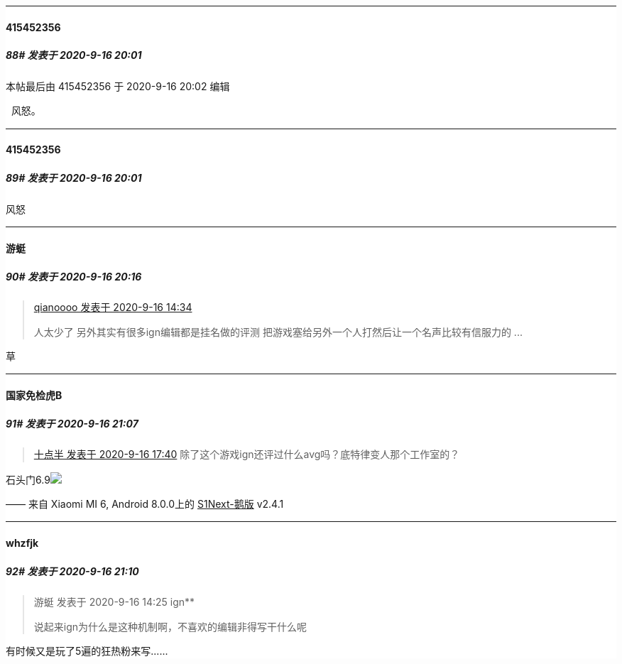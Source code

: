 
-----

####  415452356  
##### 88#       发表于 2020-9-16 20:01


 本帖最后由 415452356 于 2020-9-16 20:02 编辑 

  风怒。


-----

####  415452356  
##### 89#       发表于 2020-9-16 20:01


风怒


-----

####  游蜓  
##### 90#       发表于 2020-9-16 20:16


<blockquote><a href="httphttps://bbs.saraba1st.com/2b/forum.php?mod=redirect&amp;goto=findpost&amp;pid=48753367&amp;ptid=1960064" target="_blank">qianoooo 发表于 2020-9-16 14:34</a>

人太少了 另外其实有很多ign编辑都是挂名做的评测 把游戏塞给另外一个人打然后让一个名声比较有信服力的 ...</blockquote>
草


-----

####  国家免检虎B  
##### 91#       发表于 2020-9-16 21:07


<blockquote><a href="httphttps://bbs.saraba1st.com/2b/forum.php?mod=redirect&amp;goto=findpost&amp;pid=48755398&amp;ptid=1960064" target="_blank">十点半 发表于 2020-9-16 17:40</a>
除了这个游戏ign还评过什么avg吗？底特律变人那个工作室的？</blockquote>
石头门6.9<img src="https://static.saraba1st.com/image/smiley/face2017/067.png" referrerpolicy="no-referrer">

—— 来自 Xiaomi MI 6, Android 8.0.0上的 [S1Next-鹅版](https://github.com/ykrank/S1-Next/releases) v2.4.1


-----

####  whzfjk  
##### 92#       发表于 2020-9-16 21:10


<blockquote>游蜓 发表于 2020-9-16 14:25
ign**

说起来ign为什么是这种机制啊，不喜欢的编辑非得写干什么呢</blockquote>
有时候又是玩了5遍的狂热粉来写......
